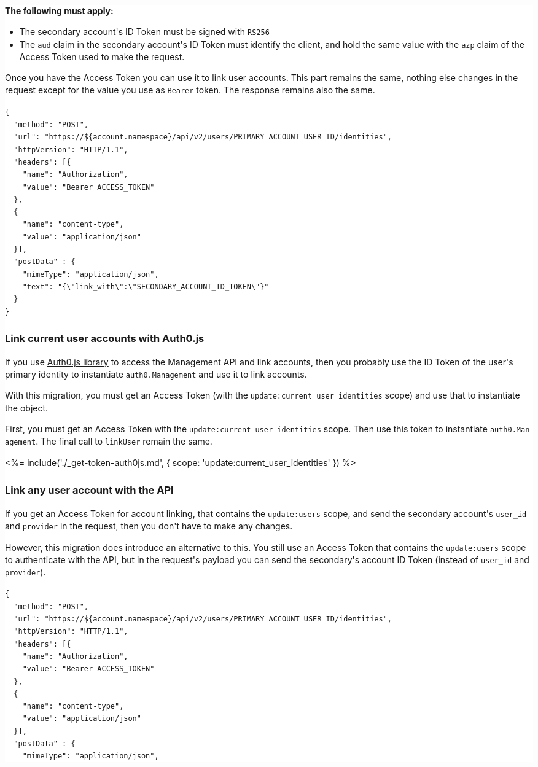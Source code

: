 **The following must apply:**
- The secondary account's ID Token must be signed with `RS256`
- The `aud` claim in the secondary account's ID Token must identify the client, and hold the same value with the `azp` claim of the Access Token used to make the request.

Once you have the Access Token you can use it to link user accounts. This part remains the same, nothing else changes in the request except for the value you use as `Bearer` token. The response remains also the same.

```har
{
  "method": "POST",
  "url": "https://${account.namespace}/api/v2/users/PRIMARY_ACCOUNT_USER_ID/identities",
  "httpVersion": "HTTP/1.1",
  "headers": [{
    "name": "Authorization",
    "value": "Bearer ACCESS_TOKEN"
  },
  {
    "name": "content-type",
    "value": "application/json"
  }],
  "postData" : {
    "mimeType": "application/json",
    "text": "{\"link_with\":\"SECONDARY_ACCOUNT_ID_TOKEN\"}"
  }
}
```

### Link current user accounts with Auth0.js

If you use [Auth0.js library](/libraries/auth0js#user-management) to access the Management API and link accounts, then you probably use the ID Token of the user's primary identity to instantiate `auth0.Management` and use it to link accounts.

With this migration, you must get an Access Token (with the `update:current_user_identities` scope) and use that to instantiate the object.

First, you must get an Access Token with the `update:current_user_identities` scope. Then use this token to instantiate `auth0.Management`. The final call to `linkUser` remain the same.

<%= include('./_get-token-auth0js.md', { scope: 'update:current_user_identities' }) %>

### Link any user account with the API

If you get an Access Token for account linking, that contains the `update:users` scope, and send the secondary account's `user_id` and `provider` in the request, then you don't have to make any changes.

However, this migration does introduce an alternative to this. You still use an Access Token that contains the `update:users` scope to authenticate with the API, but in the request's payload you can send the secondary's account ID Token (instead of `user_id` and `provider`).

```har
{
  "method": "POST",
  "url": "https://${account.namespace}/api/v2/users/PRIMARY_ACCOUNT_USER_ID/identities",
  "httpVersion": "HTTP/1.1",
  "headers": [{
    "name": "Authorization",
    "value": "Bearer ACCESS_TOKEN"
  },
  {
    "name": "content-type",
    "value": "application/json"
  }],
  "postData" : {
    "mimeType": "application/json",
```